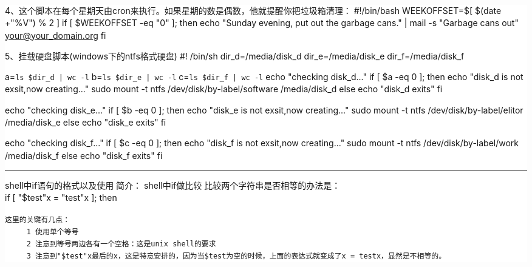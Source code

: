 
4、这个脚本在每个星期天由cron来执行。如果星期的数是偶数，他就提醒你把垃圾箱清理：
#!/bin/bash
WEEKOFFSET=$[ $(date +"%V") % 2 ]
if [ $WEEKOFFSET -eq "0" ]; then
   echo "Sunday evening, put out the garbage cans." | mail -s "Garbage cans out"  your@your_domain.org
fi


5、挂载硬盘脚本(windows下的ntfs格式硬盘)
#! /bin/sh
dir_d=/media/disk_d
dir_e=/media/disk_e
dir_f=/media/disk_f

a=`ls $dir_d | wc -l`
b=`ls $dir_e | wc -l`
c=`ls $dir_f | wc -l`
echo "checking disk_d..."
if [ $a -eq 0 ]; then
    echo "disk_d  is not exsit,now creating..."
    sudo  mount -t ntfs /dev/disk/by-label/software /media/disk_d
else
    echo "disk_d exits"
fi

echo  "checking  disk_e..."
if [ $b -eq 0 ]; then 
    echo "disk_e is not exsit,now creating..."
    sudo mount -t ntfs /dev/disk/by-label/elitor /media/disk_e
else
    echo  "disk_e exits"
fi

echo  "checking  disk_f..."
if [ $c -eq 0 ]; then
    echo  "disk_f  is not exsit,now creating..."
    sudo mount -t ntfs /dev/disk/by-label/work /media/disk_f
else
    echo "disk_f  exits"
fi



---------------------------------------------------------------------------------------------------------------------------------
shell中if语句的格式以及使用
简介： 
	shell中if做比较 
	比较两个字符串是否相等的办法是：     
			if [ "$test"x = "test"x ]; then     

	这里的关键有几点：    
		 1 使用单个等号    
		 2 注意到等号两边各有一个空格：这是unix shell的要求     
		 3 注意到"$test"x最后的x，这是特意安排的，因为当$test为空的时候，上面的表达式就变成了x = testx，显然是不相等的。
